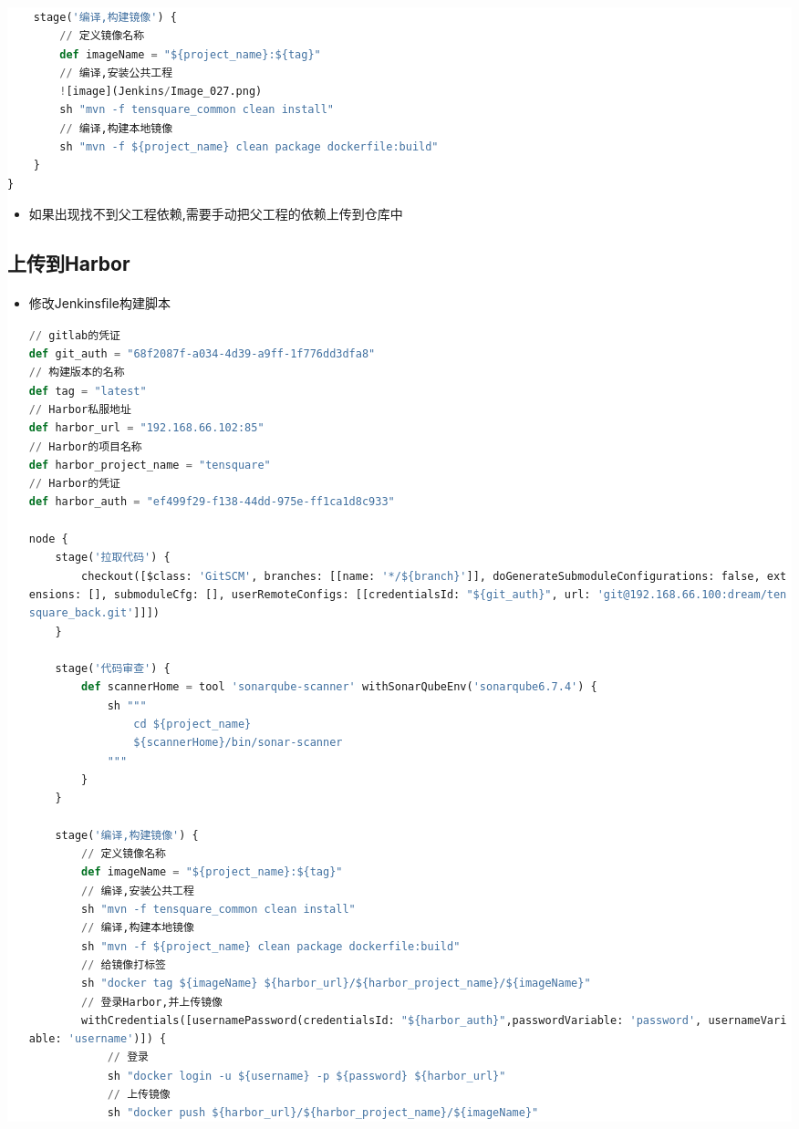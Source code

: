   ```python
      stage('编译,构建镜像') {
          // 定义镜像名称
          def imageName = "${project_name}:${tag}"
          // 编译,安装公共工程
          ![image](Jenkins/Image_027.png)
          sh "mvn -f tensquare_common clean install"
          // 编译,构建本地镜像
          sh "mvn -f ${project_name} clean package dockerfile:build"
      }
  }
  ```

* 如果出现找不到父工程依赖,需要手动把父工程的依赖上传到仓库中



## 上传到Harbor



* 修改Jenkinsﬁle构建脚本

  ```python
  // gitlab的凭证
  def git_auth = "68f2087f-a034-4d39-a9ff-1f776dd3dfa8"
  // 构建版本的名称
  def tag = "latest"
  // Harbor私服地址
  def harbor_url = "192.168.66.102:85"
  // Harbor的项目名称
  def harbor_project_name = "tensquare"
  // Harbor的凭证
  def harbor_auth = "ef499f29-f138-44dd-975e-ff1ca1d8c933"
  
  node {
      stage('拉取代码') {
          checkout([$class: 'GitSCM', branches: [[name: '*/${branch}']], doGenerateSubmoduleConfigurations: false, extensions: [], submoduleCfg: [], userRemoteConfigs: [[credentialsId: "${git_auth}", url: 'git@192.168.66.100:dream/tensquare_back.git']]])
      }
  
      stage('代码审查') {
          def scannerHome = tool 'sonarqube-scanner' withSonarQubeEnv('sonarqube6.7.4') {
              sh """
                  cd ${project_name}
                  ${scannerHome}/bin/sonar-scanner
              """
          }
      }
  
      stage('编译,构建镜像') {
          // 定义镜像名称
          def imageName = "${project_name}:${tag}"
          // 编译,安装公共工程
          sh "mvn -f tensquare_common clean install"
          // 编译,构建本地镜像
          sh "mvn -f ${project_name} clean package dockerfile:build"
          // 给镜像打标签
          sh "docker tag ${imageName} ${harbor_url}/${harbor_project_name}/${imageName}"
          // 登录Harbor,并上传镜像
          withCredentials([usernamePassword(credentialsId: "${harbor_auth}",passwordVariable: 'password', usernameVariable: 'username')]) {
              // 登录
              sh "docker login -u ${username} -p ${password} ${harbor_url}"
              // 上传镜像
              sh "docker push ${harbor_url}/${harbor_project_name}/${imageName}"
  ```
